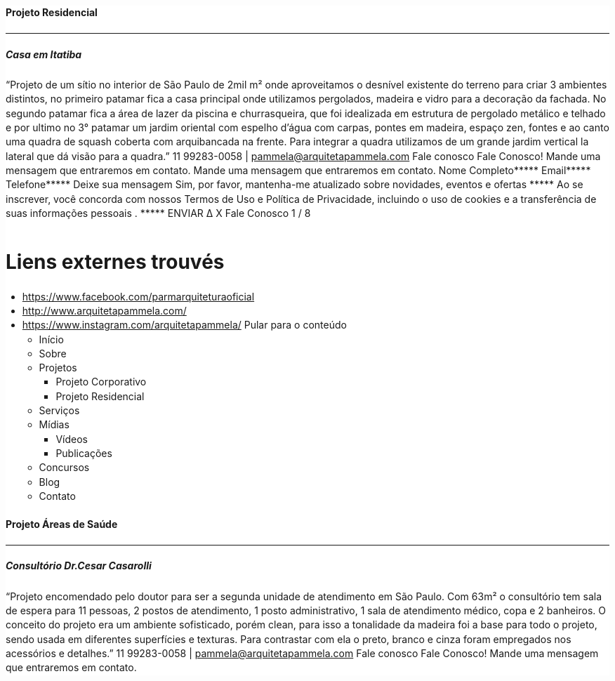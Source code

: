 
#### Projeto Residencial
* * *
##### Casa em Itatiba
“Projeto de um sítio no interior de São Paulo de 2mil m² onde aproveitamos o desnível existente do terreno para criar 3 ambientes distintos, no primeiro patamar fica a casa principal onde utilizamos pergolados, madeira e vidro para a decoração da fachada.
No segundo patamar fica a área de lazer da piscina e churrasqueira, que foi idealizada em estrutura de pergolado metálico e telhado e por ultimo no 3° patamar um jardim oriental com espelho d’água com carpas, pontes em madeira, espaço zen, fontes e ao canto uma quadra de squash coberta com arquibancada na frente. Para integrar a quadra utilizamos de um grande jardim vertical la lateral que dá visão para a quadra.”
11 99283-0058  |  pammela@arquitetapammela.com 
Fale conosco
Fale Conosco!
Mande uma mensagem que entraremos em contato.
Mande uma mensagem que entraremos em contato.
Nome Completo*****
Email*****
Telefone*****
Deixe sua mensagem
Sim, por favor, mantenha-me atualizado sobre novidades, eventos e ofertas *****
Ao se inscrever, você concorda com nossos Termos de Uso e Política de Privacidade, incluindo o uso de cookies e a transferência de suas informações pessoais . *****
ENVIAR 
Δ
X
Fale Conosco
1 / 8


# Liens externes trouvés
- https://www.facebook.com/parmarquiteturaoficial
- http://www.arquitetapammela.com/
- https://www.instagram.com/arquitetapammela/
Pular para o conteúdo
  * Início
  * Sobre
  * Projetos
    * Projeto Corporativo
    * Projeto Residencial
  * Serviços
  * Mídias
    * Vídeos
    * Publicações
  * Concursos
  * Blog
  * Contato


#### Projeto Áreas de Saúde
* * *
##### Consultório Dr.Cesar Casarolli
“Projeto encomendado pelo doutor para ser a segunda unidade de atendimento em São Paulo. Com 63m² o consultório tem sala de espera para 11 pessoas, 2 postos de atendimento, 1 posto administrativo, 1 sala de atendimento médico, copa e 2 banheiros. O conceito do projeto era um ambiente sofisticado, porém clean, para isso a tonalidade da madeira foi a base para todo o projeto, sendo usada em diferentes superfícies e texturas. Para contrastar com ela o preto, branco e cinza foram empregados nos acessórios e detalhes.”
11 99283-0058  |  pammela@arquitetapammela.com 
Fale conosco
Fale Conosco!
Mande uma mensagem que entraremos em contato.